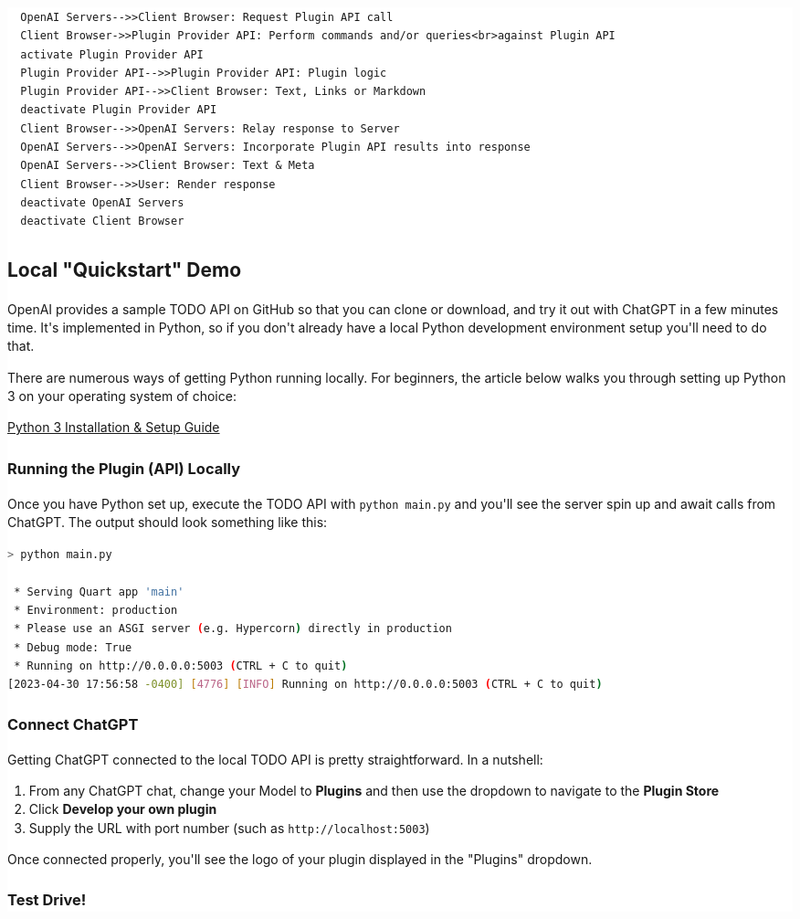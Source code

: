 ```mermaid
  OpenAI Servers-->>Client Browser: Request Plugin API call
  Client Browser->>Plugin Provider API: Perform commands and/or queries<br>against Plugin API
  activate Plugin Provider API
  Plugin Provider API-->>Plugin Provider API: Plugin logic
  Plugin Provider API-->>Client Browser: Text, Links or Markdown 
  deactivate Plugin Provider API
  Client Browser-->>OpenAI Servers: Relay response to Server
  OpenAI Servers-->>OpenAI Servers: Incorporate Plugin API results into response
  OpenAI Servers-->>Client Browser: Text & Meta
  Client Browser-->>User: Render response
  deactivate OpenAI Servers
  deactivate Client Browser    
```

## Local "Quickstart" Demo

OpenAI provides a sample TODO API on GitHub so that you can clone or download, and try it out with ChatGPT in a few minutes time.  It's implemented in Python, so if you don't already have a local Python development environment setup you'll need to do that.  

There are numerous ways of getting Python running locally.  For beginners, the article below walks you through setting up Python 3 on your operating system of choice:

[Python 3 Installation & Setup Guide](https://realpython.com/installing-python/)

### Running the Plugin (API) Locally

Once you have Python set up, execute the TODO API with `python main.py` and you'll see the server spin up and await calls from ChatGPT.  The output should look something like this:

```bash
> python main.py

 * Serving Quart app 'main'
 * Environment: production
 * Please use an ASGI server (e.g. Hypercorn) directly in production
 * Debug mode: True
 * Running on http://0.0.0.0:5003 (CTRL + C to quit)
[2023-04-30 17:56:58 -0400] [4776] [INFO] Running on http://0.0.0.0:5003 (CTRL + C to quit)
```

### Connect ChatGPT

Getting ChatGPT connected to the local TODO API is pretty straightforward. In a nutshell:
1. From any ChatGPT chat, change your Model to **Plugins** and then use the dropdown to navigate to the **Plugin Store**
2. Click **Develop your own plugin**
3. Supply the URL with port number (such as `http://localhost:5003`)

Once connected properly, you'll see the logo of your plugin displayed in the "Plugins" dropdown.

### Test Drive!
